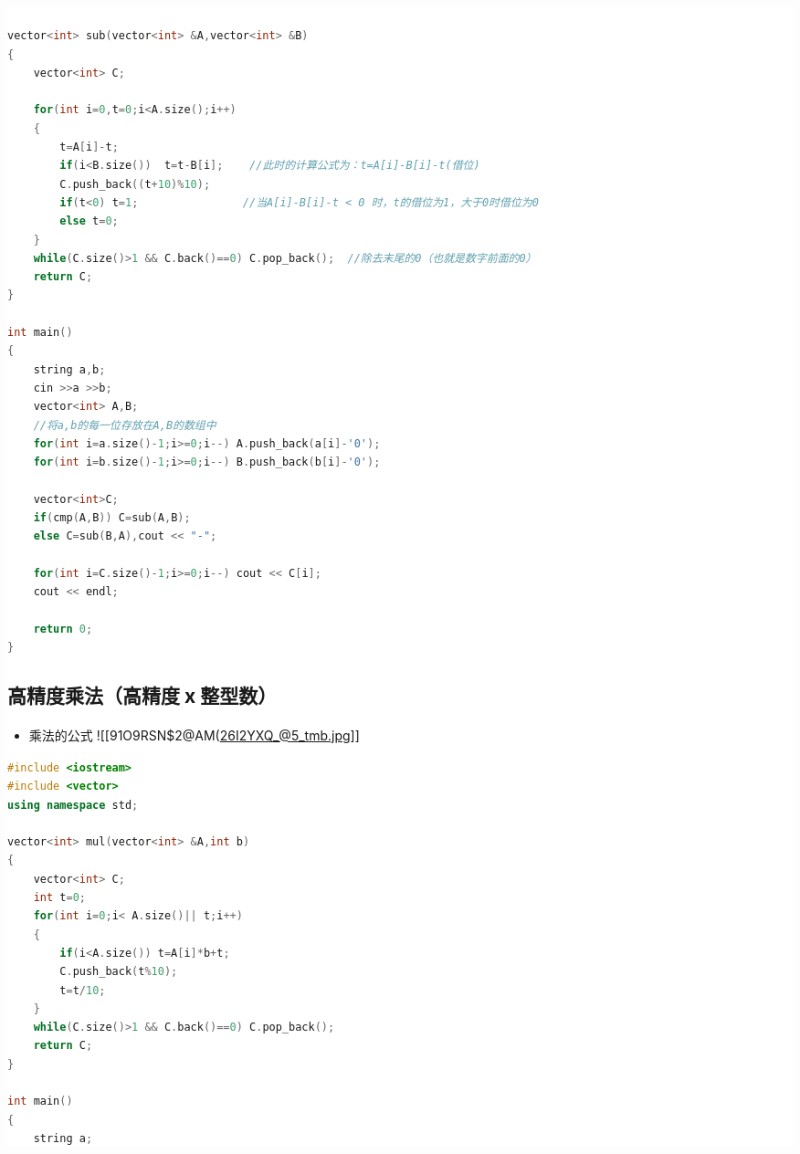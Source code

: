 ```c++

vector<int> sub(vector<int> &A,vector<int> &B)
{
    vector<int> C;

    for(int i=0,t=0;i<A.size();i++)
    {
        t=A[i]-t;    
        if(i<B.size())  t=t-B[i];    //此时的计算公式为：t=A[i]-B[i]-t(借位)
        C.push_back((t+10)%10);
        if(t<0) t=1;                //当A[i]-B[i]-t < 0 时，t的借位为1，大于0时借位为0
        else t=0;
    }
    while(C.size()>1 && C.back()==0) C.pop_back();  //除去末尾的0（也就是数字前面的0）
    return C;
}

int main()
{
    string a,b;
    cin >>a >>b;
    vector<int> A,B;
    //将a,b的每一位存放在A,B的数组中
    for(int i=a.size()-1;i>=0;i--) A.push_back(a[i]-'0');
    for(int i=b.size()-1;i>=0;i--) B.push_back(b[i]-'0');

    vector<int>C;
    if(cmp(A,B)) C=sub(A,B);
    else C=sub(B,A),cout << "-";

    for(int i=C.size()-1;i>=0;i--) cout << C[i];
    cout << endl;

    return 0;
}
```

## 高精度乘法（高精度 x 整型数）
- 乘法的公式
	![[91O9RSN$2@AM(26I2YXQ_@5_tmb.jpg]]
```c++
#include <iostream>
#include <vector>
using namespace std;

vector<int> mul(vector<int> &A,int b)
{
    vector<int> C;
    int t=0;
    for(int i=0;i< A.size()|| t;i++)
    {
        if(i<A.size()) t=A[i]*b+t;
        C.push_back(t%10);
        t=t/10;
    }
    while(C.size()>1 && C.back()==0) C.pop_back();
    return C;
}

int main()
{
    string a;
```